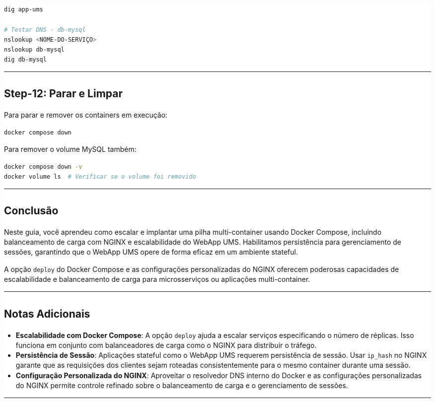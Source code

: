 ```bash
dig app-ums

# Testar DNS - db-mysql
nslookup <NOME-DO-SERVIÇO>
nslookup db-mysql
dig db-mysql
```

---

## Step-12: Parar e Limpar

Para parar e remover os containers em execução:

```bash
docker compose down
```

Para remover o volume MySQL também:

```bash
docker compose down -v
docker volume ls  # Verificar se o volume foi removido
```

---

## Conclusão

Neste guia, você aprendeu como escalar e implantar uma pilha multi-container usando Docker Compose, incluindo balanceamento de carga com NGINX e escalabilidade do WebApp UMS. Habilitamos persistência para gerenciamento de sessões, garantindo que o WebApp UMS opere de forma eficaz em um ambiente stateful.

A opção `deploy` do Docker Compose e as configurações personalizadas do NGINX oferecem poderosas capacidades de escalabilidade e balanceamento de carga para microsserviços ou aplicações multi-container.

---

## Notas Adicionais

- **Escalabilidade com Docker Compose**: A opção `deploy` ajuda a escalar serviços especificando o número de réplicas. Isso funciona em conjunto com balanceadores de carga como o NGINX para distribuir o tráfego.
- **Persistência de Sessão**: Aplicações stateful como o WebApp UMS requerem persistência de sessão. Usar `ip_hash` no NGINX garante que as requisições dos clientes sejam roteadas consistentemente para o mesmo container durante uma sessão.
- **Configuração Personalizada do NGINX**: Aproveitar o resolvedor DNS interno do Docker e as configurações personalizadas do NGINX permite controle refinado sobre o balanceamento de carga e o gerenciamento de sessões.

---
